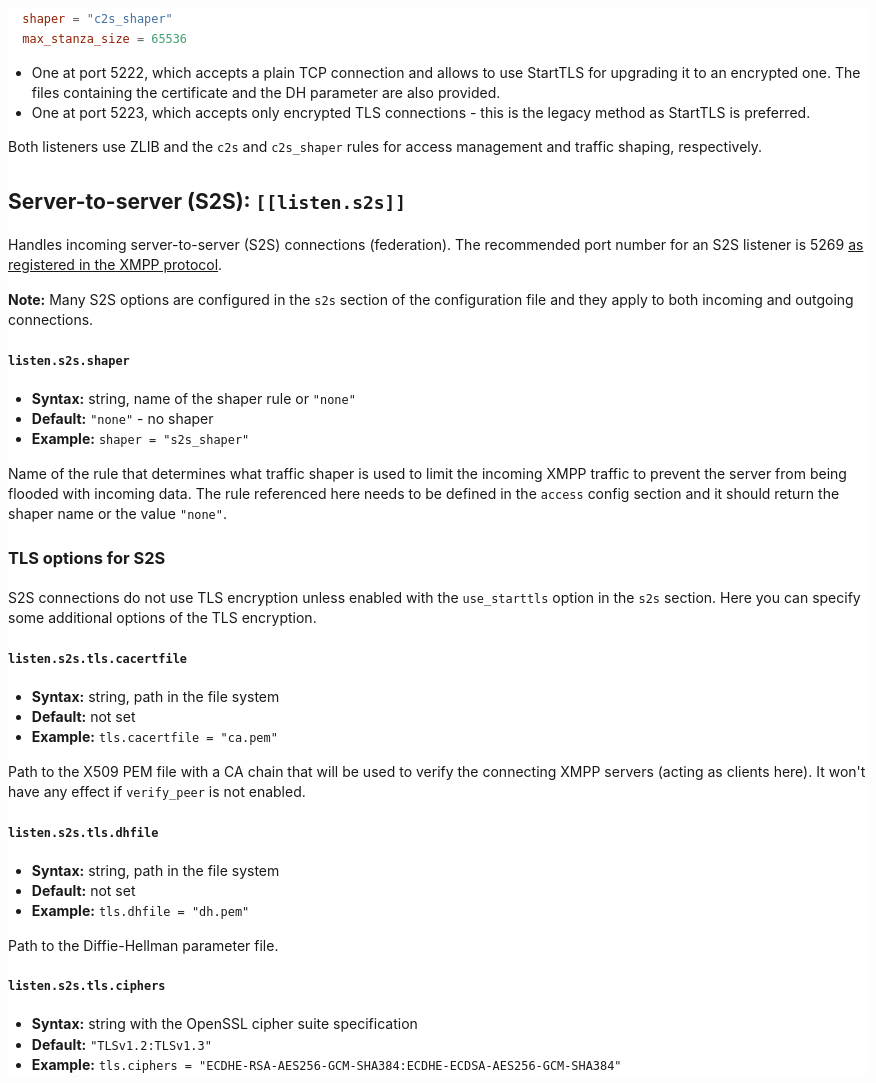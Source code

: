```toml
  shaper = "c2s_shaper"
  max_stanza_size = 65536
```

* One at port 5222, which accepts a plain TCP connection and allows to use StartTLS for upgrading it to an encrypted one. The files containing the certificate and the DH parameter are also provided.
* One at port 5223, which accepts only encrypted TLS connections - this is the legacy method as StartTLS is preferred.

Both listeners use ZLIB and the `c2s` and `c2s_shaper` rules for access management and traffic shaping, respectively.

## Server-to-server (S2S): `[[listen.s2s]]`

Handles incoming server-to-server (S2S) connections (federation).
The recommended port number for an S2S listener is 5269 [as registered in the XMPP protocol](https://tools.ietf.org/html/rfc6120#section-14.7).

**Note:** Many S2S options are configured in the `s2s` section of the configuration file and they apply to both incoming and outgoing connections.

#### `listen.s2s.shaper`
* **Syntax:** string, name of the shaper rule or `"none"`
* **Default:** `"none"` - no shaper
* **Example:** `shaper = "s2s_shaper"`

Name of the rule that determines what traffic shaper is used to limit the incoming XMPP traffic to prevent the server from being flooded with incoming data. The rule referenced here needs to be defined in the `access` config section and it should return the shaper name or the value `"none"`.

### TLS options for S2S

S2S connections do not use TLS encryption unless enabled with the `use_starttls` option in the `s2s` section.
Here you can specify some additional options of the TLS encryption.

#### `listen.s2s.tls.cacertfile`
* **Syntax:** string, path in the file system
* **Default:** not set
* **Example:** `tls.cacertfile = "ca.pem"`

Path to the X509 PEM file with a CA chain that will be used to verify the connecting XMPP servers (acting as clients here). It won't have any effect if `verify_peer` is not enabled.

#### `listen.s2s.tls.dhfile`
* **Syntax:** string, path in the file system
* **Default:** not set
* **Example:** `tls.dhfile = "dh.pem"`

Path to the Diffie-Hellman parameter file.

#### `listen.s2s.tls.ciphers`
* **Syntax:** string with the OpenSSL cipher suite specification
* **Default:** `"TLSv1.2:TLSv1.3"`
* **Example:** `tls.ciphers = "ECDHE-RSA-AES256-GCM-SHA384:ECDHE-ECDSA-AES256-GCM-SHA384"`
